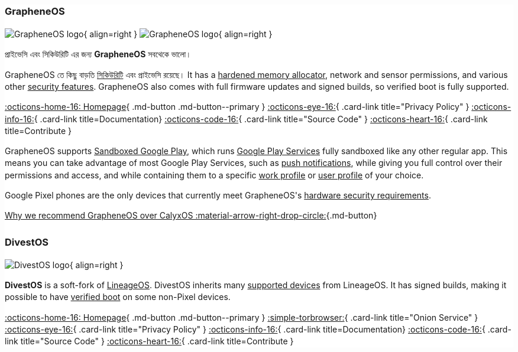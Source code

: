 ### GrapheneOS

<div class="admonition recommendation" markdown>

![GrapheneOS logo](assets/img/android/grapheneos.svg#only-light){ align=right }
![GrapheneOS logo](assets/img/android/grapheneos-dark.svg#only-dark){ align=right }

প্রাইভেসি এবং সিকিউরিটি এর জন্য **GrapheneOS**  সবথেকে ভালো।

GrapheneOS তে কিছু বাড়তি [সিকিউরিটি](https://en.wikipedia.org/wiki/Hardening_(computing)) এবং প্রাইভেসি রয়েছে। It has a [hardened memory allocator](https://github.com/GrapheneOS/hardened_malloc), network and sensor permissions, and various other [security features](https://grapheneos.org/features). GrapheneOS also comes with full firmware updates and signed builds, so verified boot is fully supported.

[:octicons-home-16: Homepage](https://grapheneos.org){ .md-button .md-button--primary }
[:octicons-eye-16:](https://grapheneos.org/faq#privacy-policy){ .card-link title="Privacy Policy" }
[:octicons-info-16:](https://grapheneos.org/faq){ .card-link title=Documentation}
[:octicons-code-16:](https://grapheneos.org/source){ .card-link title="Source Code" }
[:octicons-heart-16:](https://grapheneos.org/donate){ .card-link title=Contribute }

</div>

GrapheneOS supports [Sandboxed Google Play](https://grapheneos.org/usage#sandboxed-google-play), which runs [Google Play Services](https://en.wikipedia.org/wiki/Google_Play_Services) fully sandboxed like any other regular app. This means you can take advantage of most Google Play Services, such as [push notifications](https://firebase.google.com/docs/cloud-messaging), while giving you full control over their permissions and access, and while containing them to a specific [work profile](os/android-overview.md#work-profile) or [user profile](os/android-overview.md#user-profiles) of your choice.

Google Pixel phones are the only devices that currently meet GrapheneOS's [hardware security requirements](https://grapheneos.org/faq#device-support).

[Why we recommend GrapheneOS over CalyxOS :material-arrow-right-drop-circle:](https://blog.privacyguides.org/2022/04/21/grapheneos-or-calyxos ""){.md-button}

### DivestOS

<div class="admonition recommendation" markdown>

![DivestOS logo](assets/img/android/divestos.svg){ align=right }

**DivestOS** is a soft-fork of [LineageOS](https://lineageos.org).
DivestOS inherits many [supported devices](https://divestos.org/index.php?page=devices&base=LineageOS) from LineageOS. It has signed builds, making it possible to have [verified boot](https://source.android.com/security/verifiedboot) on some non-Pixel devices.

[:octicons-home-16: Homepage](https://divestos.org){ .md-button .md-button--primary }
[:simple-torbrowser:](http://divestoseb5nncsydt7zzf5hrfg44md4bxqjs5ifcv4t7gt7u6ohjyyd.onion){ .card-link title="Onion Service" }
[:octicons-eye-16:](https://divestos.org/index.php?page=privacy_policy){ .card-link title="Privacy Policy" }
[:octicons-info-16:](https://divestos.org/index.php?page=faq){ .card-link title=Documentation}
[:octicons-code-16:](https://github.com/divested-mobile){ .card-link title="Source Code" }
[:octicons-heart-16:](https://divested.dev/pages/donate){ .card-link title=Contribute }
